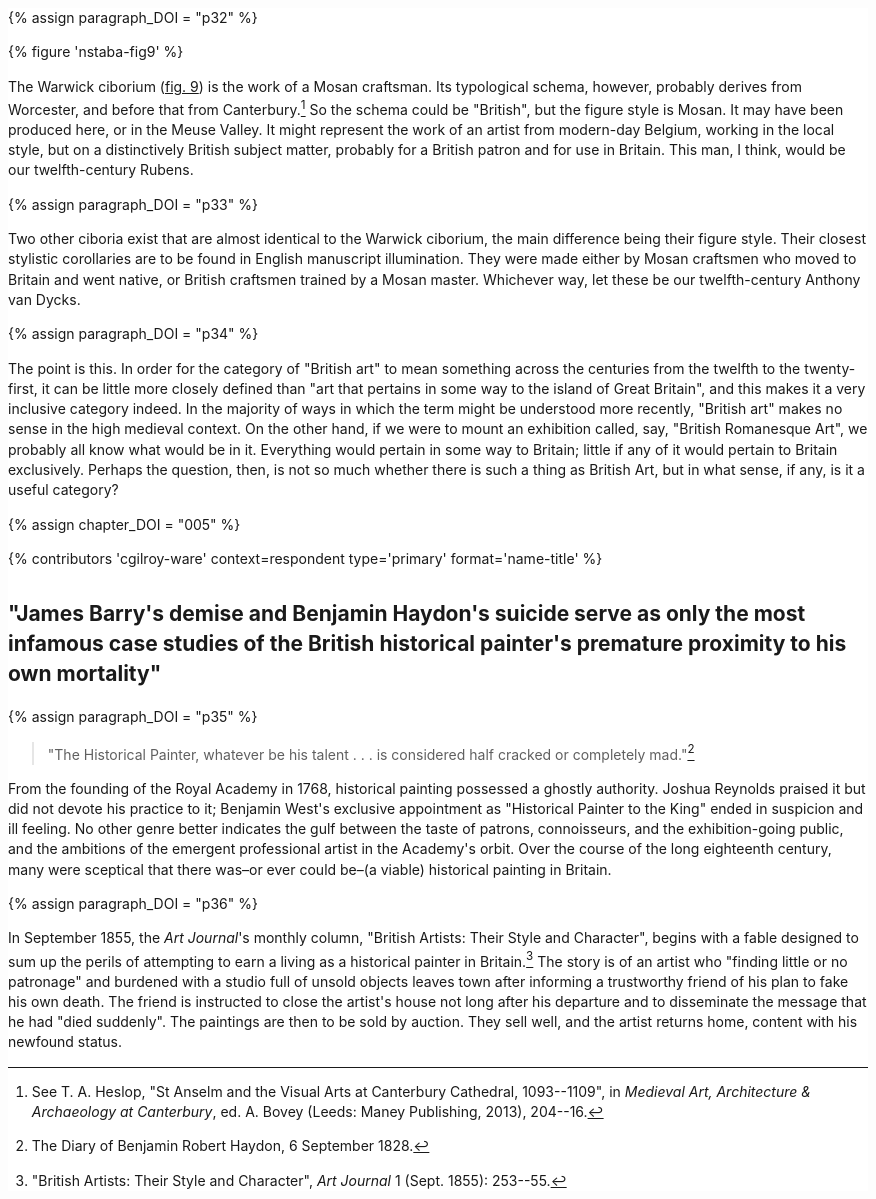 {% assign paragraph_DOI = "p32" %}

{% figure 'nstaba-fig9' %}

The Warwick ciborium ([fig. 9](#nstaba-figure9)) is the work of a Mosan craftsman. Its typological schema, however, probably derives from Worcester, and before that from Canterbury.[^1] So the schema could be "British", but the figure style is Mosan. It may have been produced here, or in the Meuse Valley. It might represent the work of an artist from modern-day Belgium, working in the local style, but on a distinctively British subject matter, probably for a British patron and for use in Britain. This man, I think, would be our twelfth-century Rubens.

{% assign paragraph_DOI = "p33" %}

Two other ciboria exist that are almost identical to the Warwick ciborium, the main difference being their figure style. Their closest stylistic corollaries are to be found in English manuscript illumination. They were made either by Mosan craftsmen who moved to Britain and went native, or British craftsmen trained by a Mosan master. Whichever way, let these be our twelfth-century Anthony van Dycks.

{% assign paragraph_DOI = "p34" %}

The point is this. In order for the category of "British art" to mean something across the centuries from the twelfth to the twenty-first, it can be little more closely defined than "art that pertains in some way to the island of Great Britain", and this makes it a very inclusive category indeed. In the majority of ways in which the term might be understood more recently, "British art" makes no sense in the high medieval context. On the other hand, if we were to mount an exhibition called, say, "British Romanesque Art", we probably all know what would be in it. Everything would pertain in some way to Britain; little if any of it would pertain to Britain exclusively. Perhaps the question, then, is not so much whether there is such a thing as British Art, but in what sense, if any, is it a useful category?

{% assign chapter_DOI = "005" %}

{% contributors 'cgilroy-ware' context=respondent type='primary' format='name-title' %}

## "James Barry's demise and Benjamin Haydon's suicide serve as only the most infamous case studies of the British historical painter's premature proximity to his own mortality"

{% assign paragraph_DOI = "p35" %}

> "The Historical Painter, whatever be his talent . . . is considered half cracked or completely mad."[^2]

From the founding of the Royal Academy in 1768, historical painting possessed a ghostly authority. Joshua Reynolds praised it but did not devote his practice to it; Benjamin West's exclusive appointment as "Historical Painter to the King" ended in suspicion and ill feeling. No other genre better indicates the gulf between the taste of patrons, connoisseurs, and the exhibition-going public, and the ambitions of the emergent professional artist in the Academy's orbit. Over the course of the long eighteenth century, many were sceptical that there was–or ever could be–(a viable) historical painting in Britain.

{% assign paragraph_DOI = "p36" %}

In September 1855, the *Art Journal*'s monthly column, "British Artists: Their Style and Character", begins with a fable designed to sum up the perils of attempting to earn a living as a historical painter in Britain.[^3] The story is of an artist who "finding little or no patronage" and burdened with a studio full of unsold objects leaves town after informing a trustworthy friend of his plan to fake his own death. The friend is instructed to close the artist's house not long after his departure and to disseminate the message that he had "died suddenly". The paintings are then to be sold by auction. They sell well, and the artist returns home, content with his newfound status.


[^1]: See T. A. Heslop, "St Anselm and the Visual Arts at Canterbury Cathedral, 1093--1109", in *Medieval Art, Architecture & Archaeology at Canterbury*, ed. A. Bovey (Leeds: Maney Publishing, 2013), 204--16.
[^2]: The Diary of Benjamin Robert Haydon, 6 September 1828.
[^3]: "British Artists: Their Style and Character", *Art Journal* 1 (Sept. 1855): 253--55.
[^4]: Gustav Metzger, "Auto-Destructive Art", London, 4 Nov. 1959, in *Auto-Destructive Art: Metzger at AA* (London: Destruction/Creation, 1965).
[^5]: See, for example, Mary Carruthers, *The Experience of Beauty in the Middle Ages* (Oxford: Oxford Univ. Press, 2013).
[^6]: Griselda Pollock, "The Politics of Theory", in *Generations and Geographies in the Visual Arts: Feminist Readings*, ed. Pollock (London and New York: Routledge, 1996), 12.
[^7]: David Sylvester, "Sickert", *New Statesman*, 4 June 1960; reprinted in *About Modern Art: Critical Essays, 1948--2000* (London: Pimlico, 2002), 152--57.